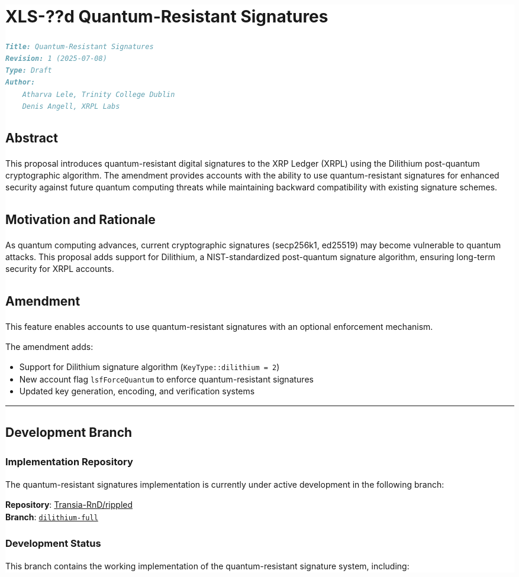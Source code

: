 # XLS-??d Quantum-Resistant Signatures

```markdown
Title: Quantum-Resistant Signatures
Revision: 1 (2025-07-08)
Type: Draft
Author:
    Atharva Lele, Trinity College Dublin
    Denis Angell, XRPL Labs
```

## Abstract

This proposal introduces quantum-resistant digital signatures to the XRP Ledger (XRPL) using the Dilithium post-quantum cryptographic algorithm. The amendment provides accounts with the ability to use quantum-resistant signatures for enhanced security against future quantum computing threats while maintaining backward compatibility with existing signature schemes.

## Motivation and Rationale

As quantum computing advances, current cryptographic signatures (secp256k1, ed25519) may become vulnerable to quantum attacks. This proposal adds support for Dilithium, a NIST-standardized post-quantum signature algorithm, ensuring long-term security for XRPL accounts.

## Amendment

This feature enables accounts to use quantum-resistant signatures with an optional enforcement mechanism.

The amendment adds:
- Support for Dilithium signature algorithm (`KeyType::dilithium = 2`)
- New account flag `lsfForceQuantum` to enforce quantum-resistant signatures
- Updated key generation, encoding, and verification systems

---

## Development Branch

### Implementation Repository

The quantum-resistant signatures implementation is currently under active development in the following branch:

**Repository**: [Transia-RnD/rippled](https://github.com/Transia-RnD/rippled)  
**Branch**: [`dilithium-full`](https://github.com/Transia-RnD/rippled/tree/dilithium-full)

### Development Status

This branch contains the working implementation of the quantum-resistant signature system, including:
